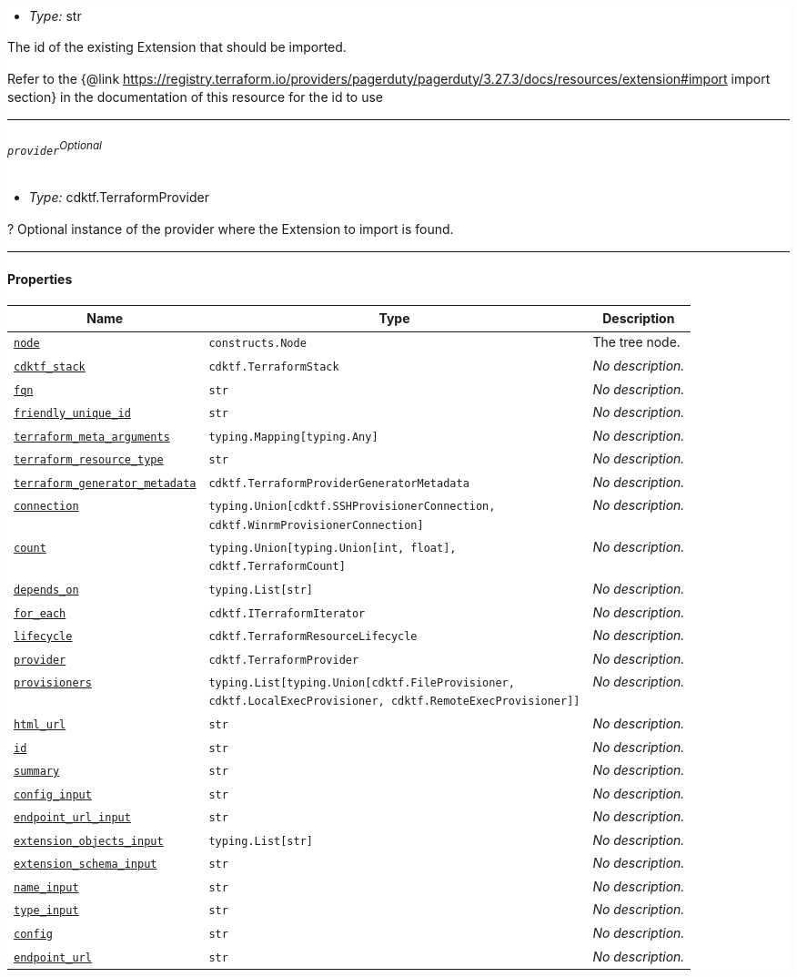 - *Type:* str

The id of the existing Extension that should be imported.

Refer to the {@link https://registry.terraform.io/providers/pagerduty/pagerduty/3.27.3/docs/resources/extension#import import section} in the documentation of this resource for the id to use

---

###### `provider`<sup>Optional</sup> <a name="provider" id="@cdktf/provider-pagerduty.extension.Extension.generateConfigForImport.parameter.provider"></a>

- *Type:* cdktf.TerraformProvider

? Optional instance of the provider where the Extension to import is found.

---

#### Properties <a name="Properties" id="Properties"></a>

| **Name** | **Type** | **Description** |
| --- | --- | --- |
| <code><a href="#@cdktf/provider-pagerduty.extension.Extension.property.node">node</a></code> | <code>constructs.Node</code> | The tree node. |
| <code><a href="#@cdktf/provider-pagerduty.extension.Extension.property.cdktfStack">cdktf_stack</a></code> | <code>cdktf.TerraformStack</code> | *No description.* |
| <code><a href="#@cdktf/provider-pagerduty.extension.Extension.property.fqn">fqn</a></code> | <code>str</code> | *No description.* |
| <code><a href="#@cdktf/provider-pagerduty.extension.Extension.property.friendlyUniqueId">friendly_unique_id</a></code> | <code>str</code> | *No description.* |
| <code><a href="#@cdktf/provider-pagerduty.extension.Extension.property.terraformMetaArguments">terraform_meta_arguments</a></code> | <code>typing.Mapping[typing.Any]</code> | *No description.* |
| <code><a href="#@cdktf/provider-pagerduty.extension.Extension.property.terraformResourceType">terraform_resource_type</a></code> | <code>str</code> | *No description.* |
| <code><a href="#@cdktf/provider-pagerduty.extension.Extension.property.terraformGeneratorMetadata">terraform_generator_metadata</a></code> | <code>cdktf.TerraformProviderGeneratorMetadata</code> | *No description.* |
| <code><a href="#@cdktf/provider-pagerduty.extension.Extension.property.connection">connection</a></code> | <code>typing.Union[cdktf.SSHProvisionerConnection, cdktf.WinrmProvisionerConnection]</code> | *No description.* |
| <code><a href="#@cdktf/provider-pagerduty.extension.Extension.property.count">count</a></code> | <code>typing.Union[typing.Union[int, float], cdktf.TerraformCount]</code> | *No description.* |
| <code><a href="#@cdktf/provider-pagerduty.extension.Extension.property.dependsOn">depends_on</a></code> | <code>typing.List[str]</code> | *No description.* |
| <code><a href="#@cdktf/provider-pagerduty.extension.Extension.property.forEach">for_each</a></code> | <code>cdktf.ITerraformIterator</code> | *No description.* |
| <code><a href="#@cdktf/provider-pagerduty.extension.Extension.property.lifecycle">lifecycle</a></code> | <code>cdktf.TerraformResourceLifecycle</code> | *No description.* |
| <code><a href="#@cdktf/provider-pagerduty.extension.Extension.property.provider">provider</a></code> | <code>cdktf.TerraformProvider</code> | *No description.* |
| <code><a href="#@cdktf/provider-pagerduty.extension.Extension.property.provisioners">provisioners</a></code> | <code>typing.List[typing.Union[cdktf.FileProvisioner, cdktf.LocalExecProvisioner, cdktf.RemoteExecProvisioner]]</code> | *No description.* |
| <code><a href="#@cdktf/provider-pagerduty.extension.Extension.property.htmlUrl">html_url</a></code> | <code>str</code> | *No description.* |
| <code><a href="#@cdktf/provider-pagerduty.extension.Extension.property.id">id</a></code> | <code>str</code> | *No description.* |
| <code><a href="#@cdktf/provider-pagerduty.extension.Extension.property.summary">summary</a></code> | <code>str</code> | *No description.* |
| <code><a href="#@cdktf/provider-pagerduty.extension.Extension.property.configInput">config_input</a></code> | <code>str</code> | *No description.* |
| <code><a href="#@cdktf/provider-pagerduty.extension.Extension.property.endpointUrlInput">endpoint_url_input</a></code> | <code>str</code> | *No description.* |
| <code><a href="#@cdktf/provider-pagerduty.extension.Extension.property.extensionObjectsInput">extension_objects_input</a></code> | <code>typing.List[str]</code> | *No description.* |
| <code><a href="#@cdktf/provider-pagerduty.extension.Extension.property.extensionSchemaInput">extension_schema_input</a></code> | <code>str</code> | *No description.* |
| <code><a href="#@cdktf/provider-pagerduty.extension.Extension.property.nameInput">name_input</a></code> | <code>str</code> | *No description.* |
| <code><a href="#@cdktf/provider-pagerduty.extension.Extension.property.typeInput">type_input</a></code> | <code>str</code> | *No description.* |
| <code><a href="#@cdktf/provider-pagerduty.extension.Extension.property.config">config</a></code> | <code>str</code> | *No description.* |
| <code><a href="#@cdktf/provider-pagerduty.extension.Extension.property.endpointUrl">endpoint_url</a></code> | <code>str</code> | *No description.* |